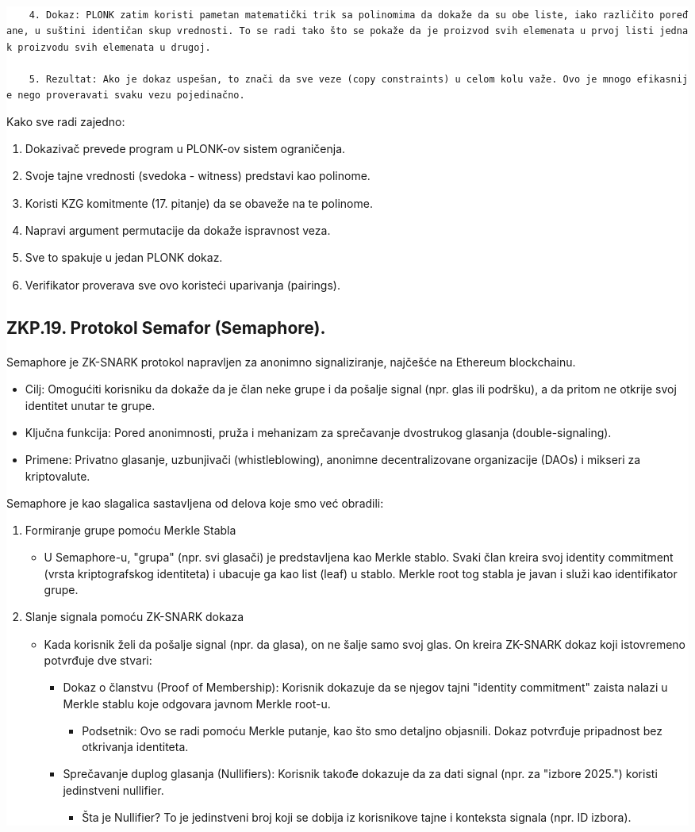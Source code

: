         4. Dokaz: PLONK zatim koristi pametan matematički trik sa polinomima da dokaže da su obe liste, iako različito poređane, u suštini identičan skup vrednosti. To se radi tako što se pokaže da je proizvod svih elemenata u prvoj listi jednak proizvodu svih elemenata u drugoj.

        5. Rezultat: Ako je dokaz uspešan, to znači da sve veze (copy constraints) u celom kolu važe. Ovo je mnogo efikasnije nego proveravati svaku vezu pojedinačno.

Kako sve radi zajedno:

1. Dokazivač prevede program u PLONK-ov sistem ograničenja.

2. Svoje tajne vrednosti (svedoka - witness) predstavi kao polinome.

3. Koristi KZG komitmente (17. pitanje) da se obaveže na te polinome.

4. Napravi argument permutacije da dokaže ispravnost veza.

5. Sve to spakuje u jedan PLONK dokaz.

6. Verifikator proverava sve ovo koristeći uparivanja (pairings).

## ZKP.19. Protokol Semafor (Semaphore).

Semaphore je ZK-SNARK protokol napravljen za anonimno signaliziranje, najčešće na Ethereum blockchainu.

- Cilj: Omogućiti korisniku da dokaže da je član neke grupe i da pošalje signal (npr. glas ili podršku), a da pritom ne otkrije svoj identitet unutar te grupe.

- Ključna funkcija: Pored anonimnosti, pruža i mehanizam za sprečavanje dvostrukog glasanja (double-signaling).

- Primene: Privatno glasanje, uzbunjivači (whistleblowing), anonimne decentralizovane organizacije (DAOs) i mikseri za kriptovalute.

Semaphore je kao slagalica sastavljena od delova koje smo već obradili:

1. Formiranje grupe pomoću Merkle Stabla

    - U Semaphore-u, "grupa" (npr. svi glasači) je predstavljena kao Merkle stablo. Svaki član kreira svoj identity commitment (vrsta kriptografskog identiteta) i ubacuje ga kao list (leaf) u stablo. Merkle root tog stabla je javan i služi kao identifikator grupe.

2. Slanje signala pomoću ZK-SNARK dokaza

    - Kada korisnik želi da pošalje signal (npr. da glasa), on ne šalje samo svoj glas. On kreira ZK-SNARK dokaz koji istovremeno potvrđuje dve stvari:

        - Dokaz o članstvu (Proof of Membership): Korisnik dokazuje da se njegov tajni "identity commitment" zaista nalazi u Merkle stablu koje odgovara javnom Merkle root-u.

            - Podsetnik: Ovo se radi pomoću Merkle putanje, kao što smo detaljno objasnili. Dokaz potvrđuje pripadnost bez otkrivanja identiteta.

        - Sprečavanje duplog glasanja (Nullifiers): Korisnik takođe dokazuje da za dati signal (npr. za "izbore 2025.") koristi jedinstveni nullifier.

            - Šta je Nullifier? To je jedinstveni broj koji se dobija iz korisnikove tajne i konteksta signala (npr. ID izbora).
